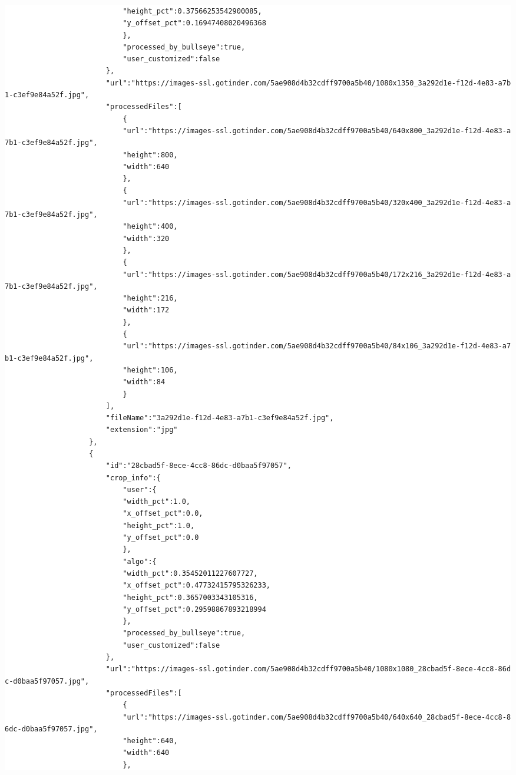                                 "height_pct":0.37566253542900085,
                                "y_offset_pct":0.16947408020496368
                                },
                                "processed_by_bullseye":true,
                                "user_customized":false
                            },
                            "url":"https://images-ssl.gotinder.com/5ae908d4b32cdff9700a5b40/1080x1350_3a292d1e-f12d-4e83-a7b1-c3ef9e84a52f.jpg",
                            "processedFiles":[  
                                {  
                                "url":"https://images-ssl.gotinder.com/5ae908d4b32cdff9700a5b40/640x800_3a292d1e-f12d-4e83-a7b1-c3ef9e84a52f.jpg",
                                "height":800,
                                "width":640
                                },
                                {  
                                "url":"https://images-ssl.gotinder.com/5ae908d4b32cdff9700a5b40/320x400_3a292d1e-f12d-4e83-a7b1-c3ef9e84a52f.jpg",
                                "height":400,
                                "width":320
                                },
                                {  
                                "url":"https://images-ssl.gotinder.com/5ae908d4b32cdff9700a5b40/172x216_3a292d1e-f12d-4e83-a7b1-c3ef9e84a52f.jpg",
                                "height":216,
                                "width":172
                                },
                                {  
                                "url":"https://images-ssl.gotinder.com/5ae908d4b32cdff9700a5b40/84x106_3a292d1e-f12d-4e83-a7b1-c3ef9e84a52f.jpg",
                                "height":106,
                                "width":84
                                }
                            ],
                            "fileName":"3a292d1e-f12d-4e83-a7b1-c3ef9e84a52f.jpg",
                            "extension":"jpg"
                        },
                        {  
                            "id":"28cbad5f-8ece-4cc8-86dc-d0baa5f97057",
                            "crop_info":{  
                                "user":{  
                                "width_pct":1.0,
                                "x_offset_pct":0.0,
                                "height_pct":1.0,
                                "y_offset_pct":0.0
                                },
                                "algo":{  
                                "width_pct":0.35452011227607727,
                                "x_offset_pct":0.47732415795326233,
                                "height_pct":0.3657003343105316,
                                "y_offset_pct":0.29598867893218994
                                },
                                "processed_by_bullseye":true,
                                "user_customized":false
                            },
                            "url":"https://images-ssl.gotinder.com/5ae908d4b32cdff9700a5b40/1080x1080_28cbad5f-8ece-4cc8-86dc-d0baa5f97057.jpg",
                            "processedFiles":[  
                                {  
                                "url":"https://images-ssl.gotinder.com/5ae908d4b32cdff9700a5b40/640x640_28cbad5f-8ece-4cc8-86dc-d0baa5f97057.jpg",
                                "height":640,
                                "width":640
                                },